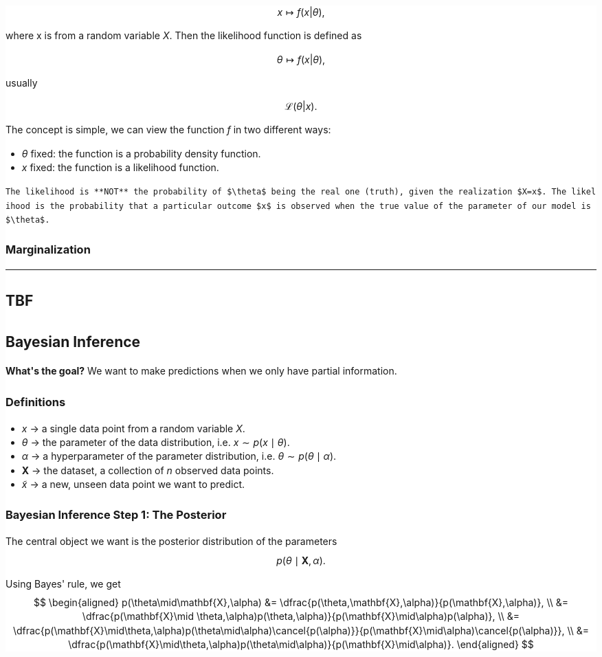 $$
x \mapsto f(x | \theta),
$$

where x is from a random variable $X$. Then the likelihood function is defined as

$$
\theta \mapsto f(x|\theta),
$$

usually

$$
\mathcal{L}(\theta | x).
$$

The concept is simple, we can view the function $f$ in two different ways:
- $\theta$ fixed: the function is a probability density function.
- $x$ fixed: the function is a likelihood function.

```{warning}
The likelihood is **NOT** the probability of $\theta$ being the real one (truth), given the realization $X=x$. The likelihood is the probability that a particular outcome $x$ is observed when the true value of the parameter of our model is $\theta$.
```

### Marginalization


---
TBF
---

## Bayesian Inference
**What's the goal?** We want to make predictions when we only have partial information.

### Definitions
- $x$ → a single data point from a random variable $X$.
- $\theta$ → the parameter of the data distribution, i.e. $x \sim p(x \mid \theta)$.
- $\alpha$ → a hyperparameter of the parameter distribution, i.e. $\theta \sim p(\theta \mid \alpha)$.
- $\mathbf{X}$ → the dataset, a collection of $n$ observed data points.
- $\tilde{x}$ → a new, unseen data point we want to predict.

### Bayesian Inference Step 1: The Posterior
The central object we want is the posterior distribution of the parameters
$$
p(\theta\mid\mathbf{X},\alpha).
$$

Using Bayes' rule, we get
$$
\begin{aligned}
p(\theta\mid\mathbf{X},\alpha) &= \dfrac{p(\theta,\mathbf{X},\alpha)}{p(\mathbf{X},\alpha)}, \\
&= \dfrac{p(\mathbf{X}\mid \theta,\alpha)p(\theta,\alpha)}{p(\mathbf{X}\mid\alpha)p(\alpha)}, \\
&= \dfrac{p(\mathbf{X}\mid\theta,\alpha)p(\theta\mid\alpha)\cancel{p(\alpha)}}{p(\mathbf{X}\mid\alpha)\cancel{p(\alpha)}}, \\
&= \dfrac{p(\mathbf{X}\mid\theta,\alpha)p(\theta\mid\alpha)}{p(\mathbf{X}\mid\alpha)}.
\end{aligned}
$$
